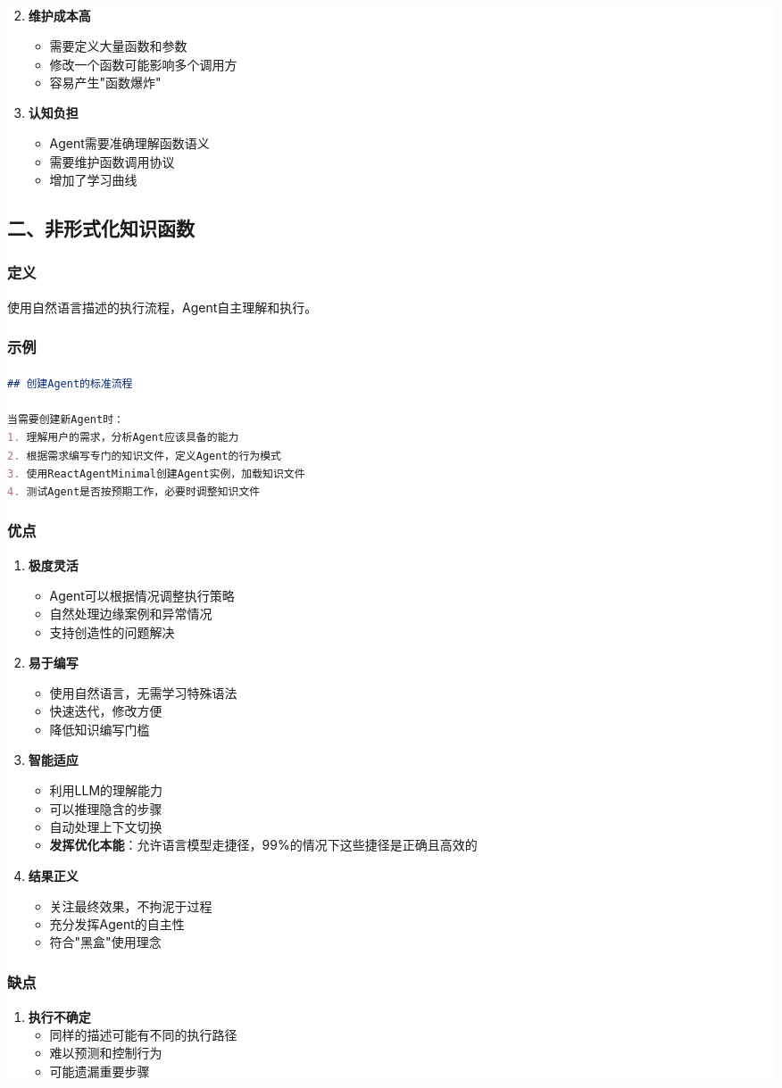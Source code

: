 2. **维护成本高**
   - 需要定义大量函数和参数
   - 修改一个函数可能影响多个调用方
   - 容易产生"函数爆炸"

3. **认知负担**
   - Agent需要准确理解函数语义
   - 需要维护函数调用协议
   - 增加了学习曲线

## 二、非形式化知识函数

### 定义
使用自然语言描述的执行流程，Agent自主理解和执行。

### 示例
```markdown
## 创建Agent的标准流程

当需要创建新Agent时：
1. 理解用户的需求，分析Agent应该具备的能力
2. 根据需求编写专门的知识文件，定义Agent的行为模式
3. 使用ReactAgentMinimal创建Agent实例，加载知识文件
4. 测试Agent是否按预期工作，必要时调整知识文件
```

### 优点
1. **极度灵活**
   - Agent可以根据情况调整执行策略
   - 自然处理边缘案例和异常情况
   - 支持创造性的问题解决

2. **易于编写**
   - 使用自然语言，无需学习特殊语法
   - 快速迭代，修改方便
   - 降低知识编写门槛

3. **智能适应**
   - 利用LLM的理解能力
   - 可以推理隐含的步骤
   - 自动处理上下文切换
   - **发挥优化本能**：允许语言模型走捷径，99%的情况下这些捷径是正确且高效的

4. **结果正义**
   - 关注最终效果，不拘泥于过程
   - 充分发挥Agent的自主性
   - 符合"黑盒"使用理念

### 缺点
1. **执行不确定**
   - 同样的描述可能有不同的执行路径
   - 难以预测和控制行为
   - 可能遗漏重要步骤
